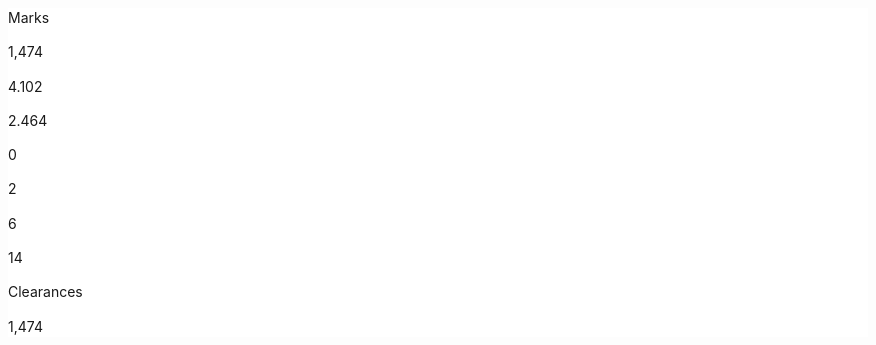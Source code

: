 </tr>

<tr>

<td style="text-align:left">

Marks

</td>

<td>

1,474

</td>

<td>

4.102

</td>

<td>

2.464

</td>

<td>

0

</td>

<td>

2

</td>

<td>

6

</td>

<td>

14

</td>

</tr>

<tr>

<td style="text-align:left">

Clearances

</td>

<td>

1,474
